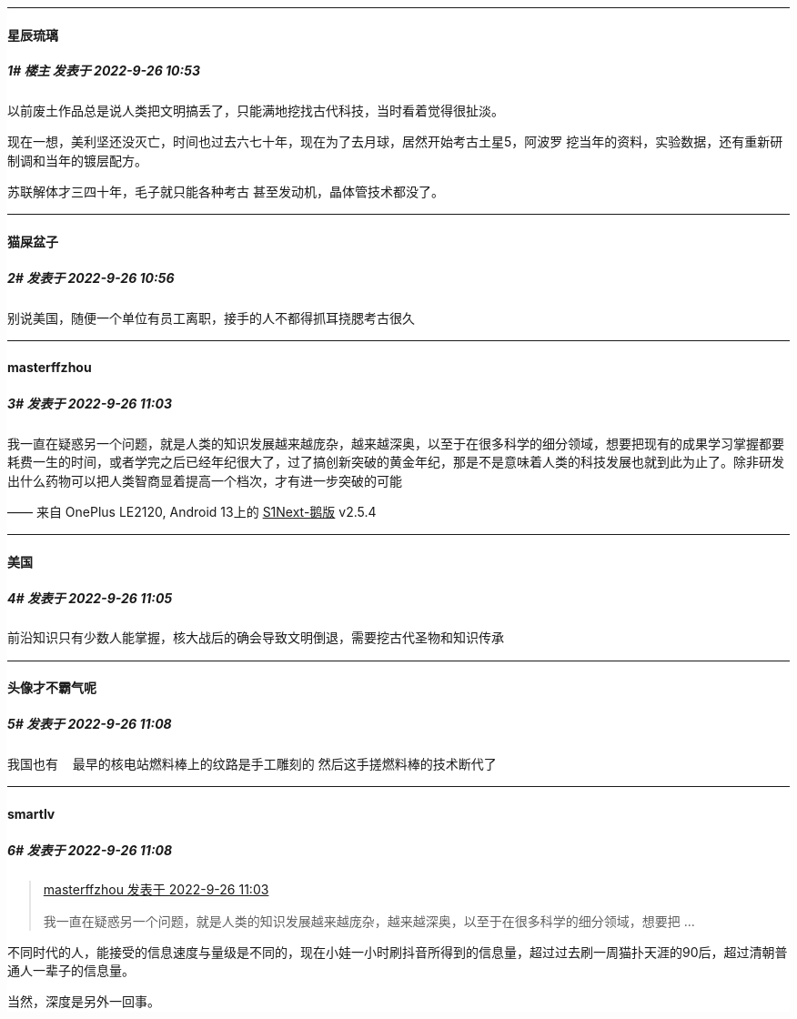 

*****

####  星辰琉璃  
##### 1#       楼主       发表于 2022-9-26 10:53

以前废土作品总是说人类把文明搞丢了，只能满地挖找古代科技，当时看着觉得很扯淡。

现在一想，美利坚还没灭亡，时间也过去六七十年，现在为了去月球，居然开始考古土星5，阿波罗 挖当年的资料，实验数据，还有重新研制调和当年的镀层配方。

苏联解体才三四十年，毛子就只能各种考古 甚至发动机，晶体管技术都没了。

*****

####  猫屎盆子  
##### 2#       发表于 2022-9-26 10:56

别说美国，随便一个单位有员工离职，接手的人不都得抓耳挠腮考古很久

*****

####  masterffzhou  
##### 3#       发表于 2022-9-26 11:03

我一直在疑惑另一个问题，就是人类的知识发展越来越庞杂，越来越深奥，以至于在很多科学的细分领域，想要把现有的成果学习掌握都要耗费一生的时间，或者学完之后已经年纪很大了，过了搞创新突破的黄金年纪，那是不是意味着人类的科技发展也就到此为止了。除非研发出什么药物可以把人类智商显着提高一个档次，才有进一步突破的可能

—— 来自 OnePlus LE2120, Android 13上的 [S1Next-鹅版](https://github.com/ykrank/S1-Next/releases) v2.5.4

*****

####  美国  
##### 4#       发表于 2022-9-26 11:05

前沿知识只有少数人能掌握，核大战后的确会导致文明倒退，需要挖古代圣物和知识传承

*****

####  头像才不霸气呢  
##### 5#       发表于 2022-9-26 11:08

我国也有    最早的核电站燃料棒上的纹路是手工雕刻的 然后这手搓燃料棒的技术断代了

*****

####  smartlv  
##### 6#       发表于 2022-9-26 11:08

<blockquote><a href="httphttps://bbs.saraba1st.com/2b/forum.php?mod=redirect&amp;goto=findpost&amp;pid=57653353&amp;ptid=2096700" target="_blank">masterffzhou 发表于 2022-9-26 11:03</a>

我一直在疑惑另一个问题，就是人类的知识发展越来越庞杂，越来越深奥，以至于在很多科学的细分领域，想要把 ...</blockquote>
不同时代的人，能接受的信息速度与量级是不同的，现在小娃一小时刷抖音所得到的信息量，超过过去刷一周猫扑天涯的90后，超过清朝普通人一辈子的信息量。

当然，深度是另外一回事。
